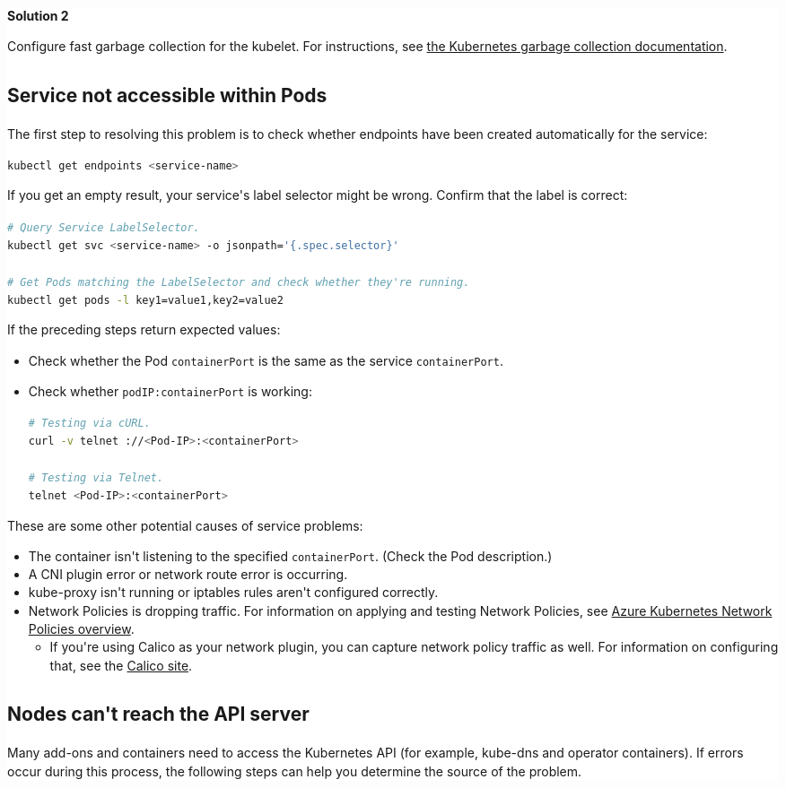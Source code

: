 **Solution 2**

Configure fast garbage collection for the kubelet. For instructions, see [the Kubernetes garbage collection documentation](https://kubernetes.io/docs/concepts/architecture/garbage-collection/#containers-images).  

## Service not accessible within Pods

The first step to resolving this problem is to check whether endpoints have been created automatically for the service:

```bash
kubectl get endpoints <service-name> 
```

If you get an empty result, your service's label selector might be wrong. Confirm that the label is correct:

```bash
# Query Service LabelSelector. 
kubectl get svc <service-name> -o jsonpath='{.spec.selector}' 

# Get Pods matching the LabelSelector and check whether they're running. 
kubectl get pods -l key1=value1,key2=value2 
```

If the preceding steps return expected values:

- Check whether the Pod `containerPort` is the same as the service `containerPort`. 
- Check whether `podIP:containerPort` is working:

   ```bash
   # Testing via cURL. 
   curl -v telnet ://<Pod-IP>:<containerPort>

   # Testing via Telnet. 
   telnet <Pod-IP>:<containerPort> 
   ```

These are some other potential causes of service problems:

- The container isn't listening to the specified `containerPort`. (Check the Pod description.)
- A CNI plugin error or network route error is occurring.
- kube-proxy isn't running or iptables rules aren't configured correctly.
- Network Policies is dropping traffic. For information on applying and testing Network Policies, see [Azure Kubernetes Network Policies overview](/azure/virtual-network/kubernetes-network-policies).
  - If you're using Calico as your network plugin, you can capture network policy traffic as well. For information on configuring that, see the [Calico site](https://projectcalico.docs.tigera.io/security/calico-network-policy#generate-logs-for-specific-traffic).

## Nodes can't reach the API server

Many add-ons and containers need to access the Kubernetes API (for example, kube-dns and operator containers). If errors occur during this process, the following steps can help you determine the source of the problem.  
